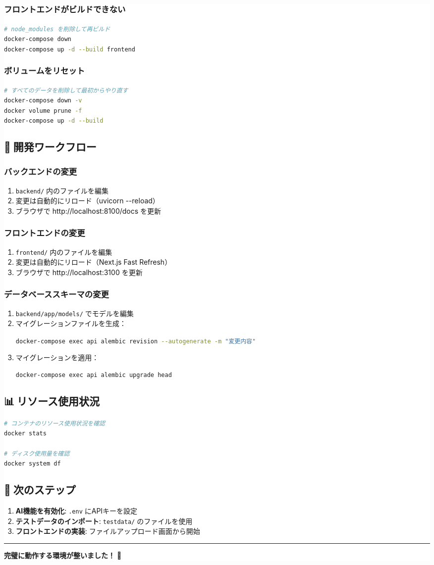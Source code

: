 ### フロントエンドがビルドできない

```bash
# node_modules を削除して再ビルド
docker-compose down
docker-compose up -d --build frontend
```

### ボリュームをリセット

```bash
# すべてのデータを削除して最初からやり直す
docker-compose down -v
docker volume prune -f
docker-compose up -d --build
```

## 🔄 開発ワークフロー

### バックエンドの変更

1. `backend/` 内のファイルを編集
2. 変更は自動的にリロード（uvicorn --reload）
3. ブラウザで http://localhost:8100/docs を更新

### フロントエンドの変更

1. `frontend/` 内のファイルを編集
2. 変更は自動的にリロード（Next.js Fast Refresh）
3. ブラウザで http://localhost:3100 を更新

### データベーススキーマの変更

1. `backend/app/models/` でモデルを編集
2. マイグレーションファイルを生成：
   ```bash
   docker-compose exec api alembic revision --autogenerate -m "変更内容"
   ```
3. マイグレーションを適用：
   ```bash
   docker-compose exec api alembic upgrade head
   ```

## 📊 リソース使用状況

```bash
# コンテナのリソース使用状況を確認
docker stats

# ディスク使用量を確認
docker system df
```

## 🎯 次のステップ

1. **AI機能を有効化**: `.env` にAPIキーを設定
2. **テストデータのインポート**: `testdata/` のファイルを使用
3. **フロントエンドの実装**: ファイルアップロード画面から開始

---

**完璧に動作する環境が整いました！** 🎉
